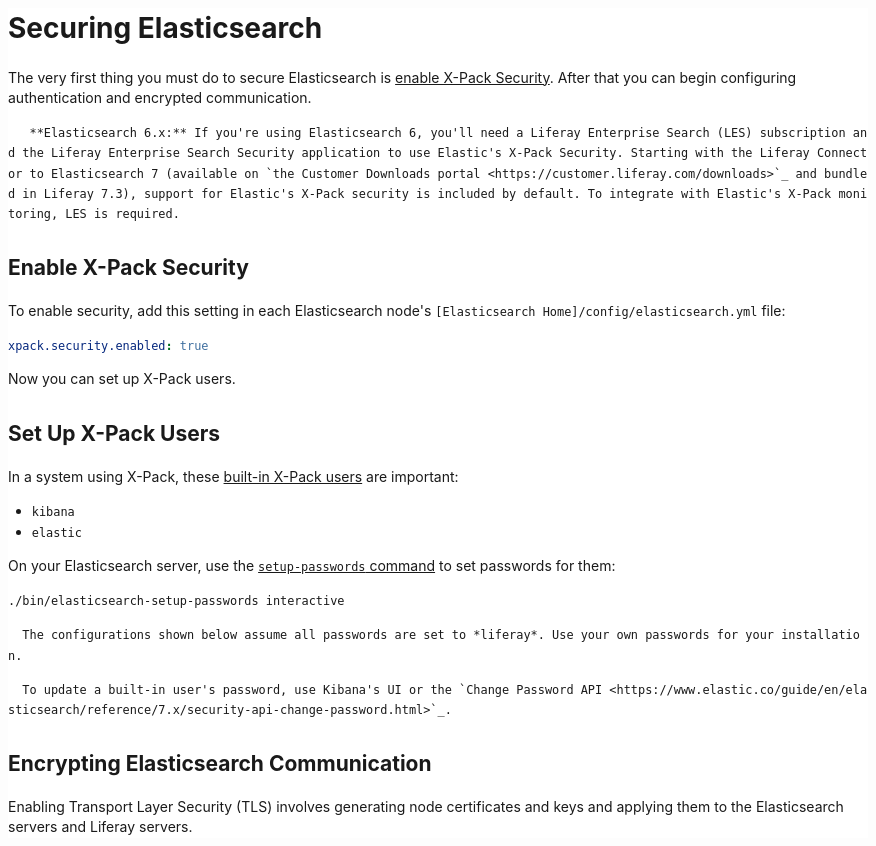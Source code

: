 # Securing Elasticsearch 

The very first thing you must do to secure Elasticsearch is [enable X-Pack Security](#enable-x-pack-security). After that you can begin configuring authentication and encrypted communication.

```note::
   **Elasticsearch 6.x:** If you're using Elasticsearch 6, you'll need a Liferay Enterprise Search (LES) subscription and the Liferay Enterprise Search Security application to use Elastic's X-Pack Security. Starting with the Liferay Connector to Elasticsearch 7 (available on `the Customer Downloads portal <https://customer.liferay.com/downloads>`_ and bundled in Liferay 7.3), support for Elastic's X-Pack security is included by default. To integrate with Elastic's X-Pack monitoring, LES is required.
```

## Enable X-Pack Security

To enable security, add this setting in each Elasticsearch node's `[Elasticsearch Home]/config/elasticsearch.yml` file:

```yaml
xpack.security.enabled: true
```

Now you can set up X-Pack users.

## Set Up X-Pack Users

In a system using X-Pack, these [built-in X-Pack users](https://www.elastic.co/guide/en/elasticsearch/reference/7.x/built-in-users.html) are important:

* `kibana`
* `elastic`

On your Elasticsearch server, use the [`setup-passwords` command](https://www.elastic.co/guide/en/elasticsearch/reference/7.x/setup-passwords.html) to set passwords for them:

```bash
./bin/elasticsearch-setup-passwords interactive
```

```note::
  The configurations shown below assume all passwords are set to *liferay*. Use your own passwords for your installation.
```

```note::
  To update a built-in user's password, use Kibana's UI or the `Change Password API <https://www.elastic.co/guide/en/elasticsearch/reference/7.x/security-api-change-password.html>`_.
```

## Encrypting Elasticsearch Communication

Enabling Transport Layer Security (TLS) involves generating node certificates and keys and applying them to the Elasticsearch servers and Liferay servers.
